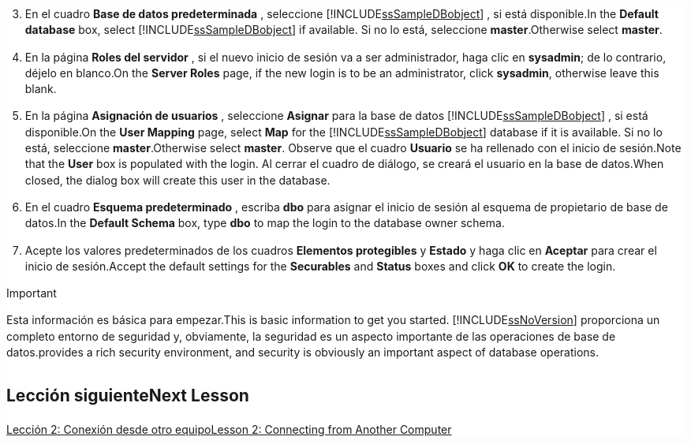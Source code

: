 3.  <span data-ttu-id="634d0-165">En el cuadro **Base de datos predeterminada** , seleccione [!INCLUDE[ssSampleDBobject](../includes/sssampledbobject-md.md)] , si está disponible.</span><span class="sxs-lookup"><span data-stu-id="634d0-165">In the **Default database** box, select [!INCLUDE[ssSampleDBobject](../includes/sssampledbobject-md.md)] if available.</span></span> <span data-ttu-id="634d0-166">Si no lo está, seleccione **master**.</span><span class="sxs-lookup"><span data-stu-id="634d0-166">Otherwise select **master**.</span></span>  
  
4.  <span data-ttu-id="634d0-167">En la página **Roles del servidor** , si el nuevo inicio de sesión va a ser administrador, haga clic en **sysadmin**; de lo contrario, déjelo en blanco.</span><span class="sxs-lookup"><span data-stu-id="634d0-167">On the **Server Roles** page, if the new login is to be an administrator, click **sysadmin**, otherwise leave this blank.</span></span>  
  
5.  <span data-ttu-id="634d0-168">En la página **Asignación de usuarios** , seleccione **Asignar** para la base de datos [!INCLUDE[ssSampleDBobject](../includes/sssampledbobject-md.md)] , si está disponible.</span><span class="sxs-lookup"><span data-stu-id="634d0-168">On the **User Mapping** page, select **Map** for the [!INCLUDE[ssSampleDBobject](../includes/sssampledbobject-md.md)] database if it is available.</span></span> <span data-ttu-id="634d0-169">Si no lo está, seleccione **master**.</span><span class="sxs-lookup"><span data-stu-id="634d0-169">Otherwise select **master**.</span></span> <span data-ttu-id="634d0-170">Observe que el cuadro **Usuario** se ha rellenado con el inicio de sesión.</span><span class="sxs-lookup"><span data-stu-id="634d0-170">Note that the **User** box is populated with the login.</span></span> <span data-ttu-id="634d0-171">Al cerrar el cuadro de diálogo, se creará el usuario en la base de datos.</span><span class="sxs-lookup"><span data-stu-id="634d0-171">When closed, the dialog box will create this user in the database.</span></span>  
  
6.  <span data-ttu-id="634d0-172">En el cuadro **Esquema predeterminado** , escriba **dbo** para asignar el inicio de sesión al esquema de propietario de base de datos.</span><span class="sxs-lookup"><span data-stu-id="634d0-172">In the **Default Schema** box, type **dbo** to map the login to the database owner schema.</span></span>  
  
7.  <span data-ttu-id="634d0-173">Acepte los valores predeterminados de los cuadros **Elementos protegibles** y **Estado** y haga clic en **Aceptar** para crear el inicio de sesión.</span><span class="sxs-lookup"><span data-stu-id="634d0-173">Accept the default settings for the **Securables** and **Status** boxes and click **OK** to create the login.</span></span>  
  
> [!IMPORTANT]  
>  <span data-ttu-id="634d0-174">Esta información es básica para empezar.</span><span class="sxs-lookup"><span data-stu-id="634d0-174">This is basic information to get you started.</span></span> [!INCLUDE[ssNoVersion](../includes/ssnoversion-md.md)] <span data-ttu-id="634d0-175">proporciona un completo entorno de seguridad y, obviamente, la seguridad es un aspecto importante de las operaciones de base de datos.</span><span class="sxs-lookup"><span data-stu-id="634d0-175">provides a rich security environment, and security is obviously an important aspect of database operations.</span></span>  
  
## <a name="next-lesson"></a><span data-ttu-id="634d0-176">Lección siguiente</span><span class="sxs-lookup"><span data-stu-id="634d0-176">Next Lesson</span></span>  
 [<span data-ttu-id="634d0-177">Lección 2: Conexión desde otro equipo</span><span class="sxs-lookup"><span data-stu-id="634d0-177">Lesson 2: Connecting from Another Computer</span></span>](lesson-2-connecting-from-another-computer.md)  
  
  
